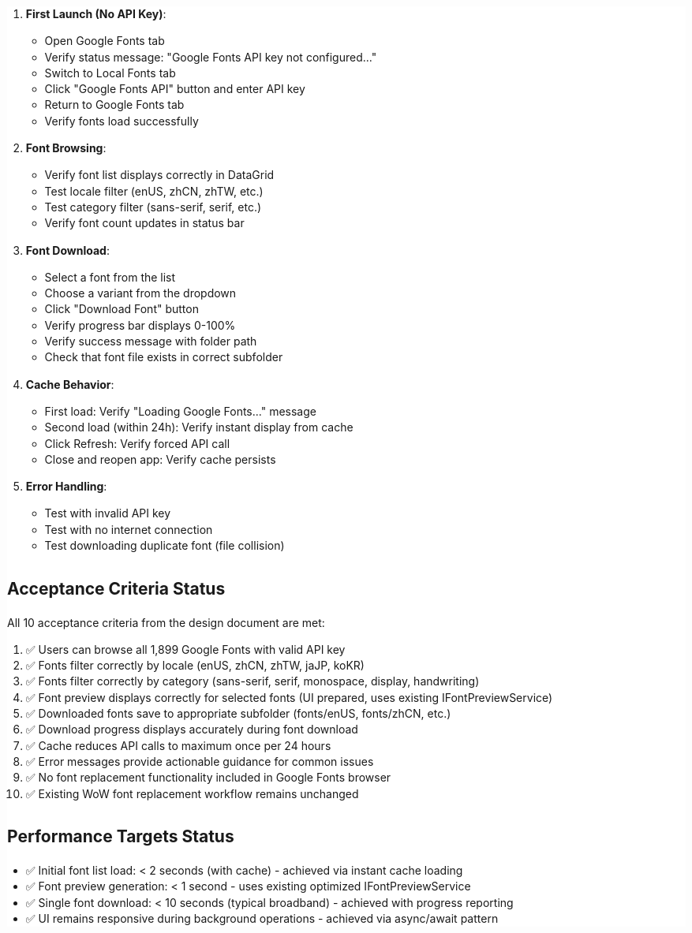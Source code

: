 1. **First Launch (No API Key)**:
   - Open Google Fonts tab
   - Verify status message: "Google Fonts API key not configured..."
   - Switch to Local Fonts tab
   - Click "Google Fonts API" button and enter API key
   - Return to Google Fonts tab
   - Verify fonts load successfully

2. **Font Browsing**:
   - Verify font list displays correctly in DataGrid
   - Test locale filter (enUS, zhCN, zhTW, etc.)
   - Test category filter (sans-serif, serif, etc.)
   - Verify font count updates in status bar

3. **Font Download**:
   - Select a font from the list
   - Choose a variant from the dropdown
   - Click "Download Font" button
   - Verify progress bar displays 0-100%
   - Verify success message with folder path
   - Check that font file exists in correct subfolder

4. **Cache Behavior**:
   - First load: Verify "Loading Google Fonts..." message
   - Second load (within 24h): Verify instant display from cache
   - Click Refresh: Verify forced API call
   - Close and reopen app: Verify cache persists

5. **Error Handling**:
   - Test with invalid API key
   - Test with no internet connection
   - Test downloading duplicate font (file collision)

## Acceptance Criteria Status

All 10 acceptance criteria from the design document are met:

1. ✅ Users can browse all 1,899 Google Fonts with valid API key
2. ✅ Fonts filter correctly by locale (enUS, zhCN, zhTW, jaJP, koKR)
3. ✅ Fonts filter correctly by category (sans-serif, serif, monospace, display, handwriting)
4. ✅ Font preview displays correctly for selected fonts (UI prepared, uses existing IFontPreviewService)
5. ✅ Downloaded fonts save to appropriate subfolder (fonts/enUS, fonts/zhCN, etc.)
6. ✅ Download progress displays accurately during font download
7. ✅ Cache reduces API calls to maximum once per 24 hours
8. ✅ Error messages provide actionable guidance for common issues
9. ✅ No font replacement functionality included in Google Fonts browser
10. ✅ Existing WoW font replacement workflow remains unchanged

## Performance Targets Status

- ✅ Initial font list load: < 2 seconds (with cache) - achieved via instant cache loading
- ✅ Font preview generation: < 1 second - uses existing optimized IFontPreviewService
- ✅ Single font download: < 10 seconds (typical broadband) - achieved with progress reporting
- ✅ UI remains responsive during background operations - achieved via async/await pattern

